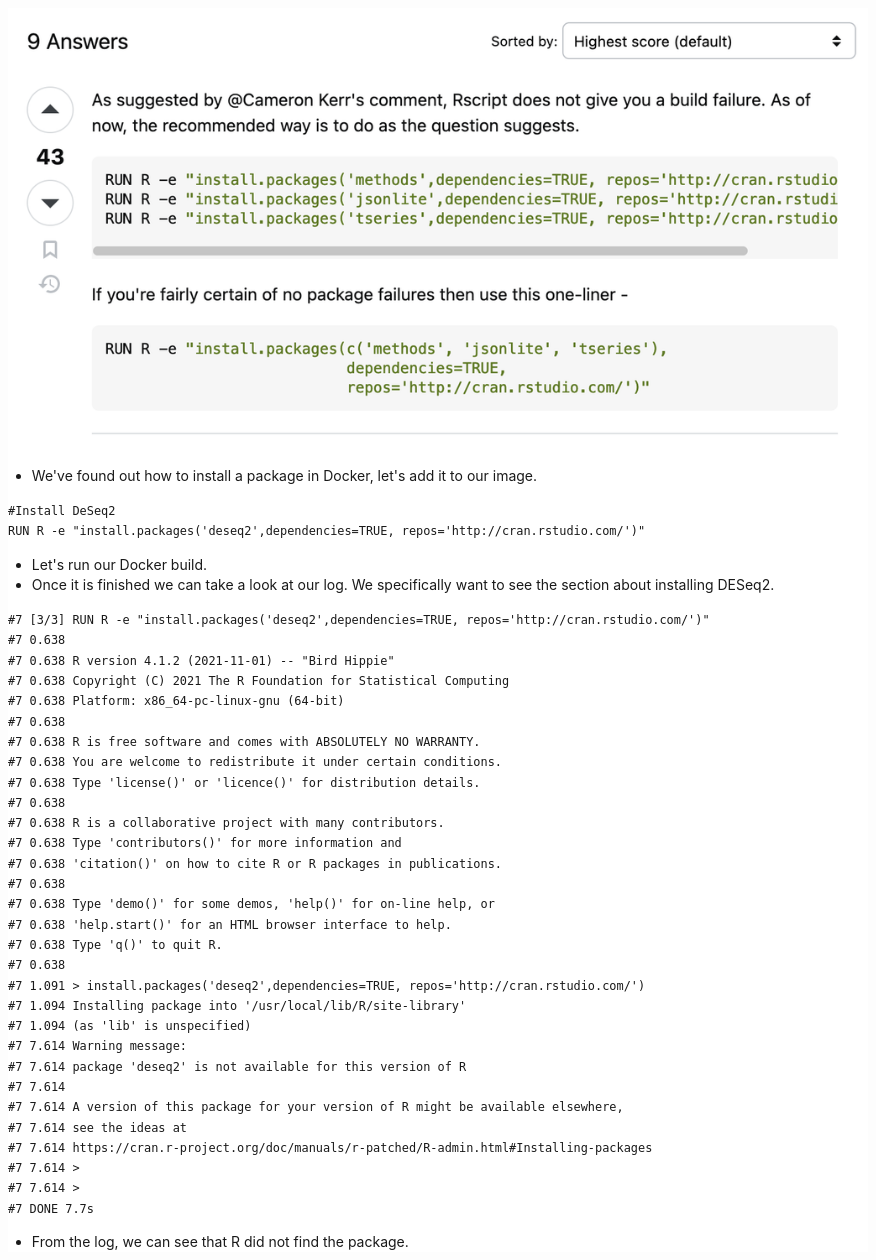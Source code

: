 ![](images/how-to-install-r-package.png)
- We've found out how to install a package in Docker, let's add it to our image.
```
#Install DeSeq2
RUN R -e "install.packages('deseq2',dependencies=TRUE, repos='http://cran.rstudio.com/')"
```
- Let's run our Docker build.
- Once it is finished we can take a look at our log. We specifically want to see the section about installing DESeq2.
```
#7 [3/3] RUN R -e "install.packages('deseq2',dependencies=TRUE, repos='http://cran.rstudio.com/')"
#7 0.638
#7 0.638 R version 4.1.2 (2021-11-01) -- "Bird Hippie"
#7 0.638 Copyright (C) 2021 The R Foundation for Statistical Computing
#7 0.638 Platform: x86_64-pc-linux-gnu (64-bit)
#7 0.638
#7 0.638 R is free software and comes with ABSOLUTELY NO WARRANTY.
#7 0.638 You are welcome to redistribute it under certain conditions.
#7 0.638 Type 'license()' or 'licence()' for distribution details.
#7 0.638
#7 0.638 R is a collaborative project with many contributors.
#7 0.638 Type 'contributors()' for more information and
#7 0.638 'citation()' on how to cite R or R packages in publications.
#7 0.638
#7 0.638 Type 'demo()' for some demos, 'help()' for on-line help, or
#7 0.638 'help.start()' for an HTML browser interface to help.
#7 0.638 Type 'q()' to quit R.
#7 0.638
#7 1.091 > install.packages('deseq2',dependencies=TRUE, repos='http://cran.rstudio.com/')
#7 1.094 Installing package into '/usr/local/lib/R/site-library'
#7 1.094 (as 'lib' is unspecified)
#7 7.614 Warning message:
#7 7.614 package 'deseq2' is not available for this version of R
#7 7.614
#7 7.614 A version of this package for your version of R might be available elsewhere,
#7 7.614 see the ideas at
#7 7.614 https://cran.r-project.org/doc/manuals/r-patched/R-admin.html#Installing-packages
#7 7.614 >
#7 7.614 >
#7 DONE 7.7s
```
- From the log, we can see that R did not find the package.